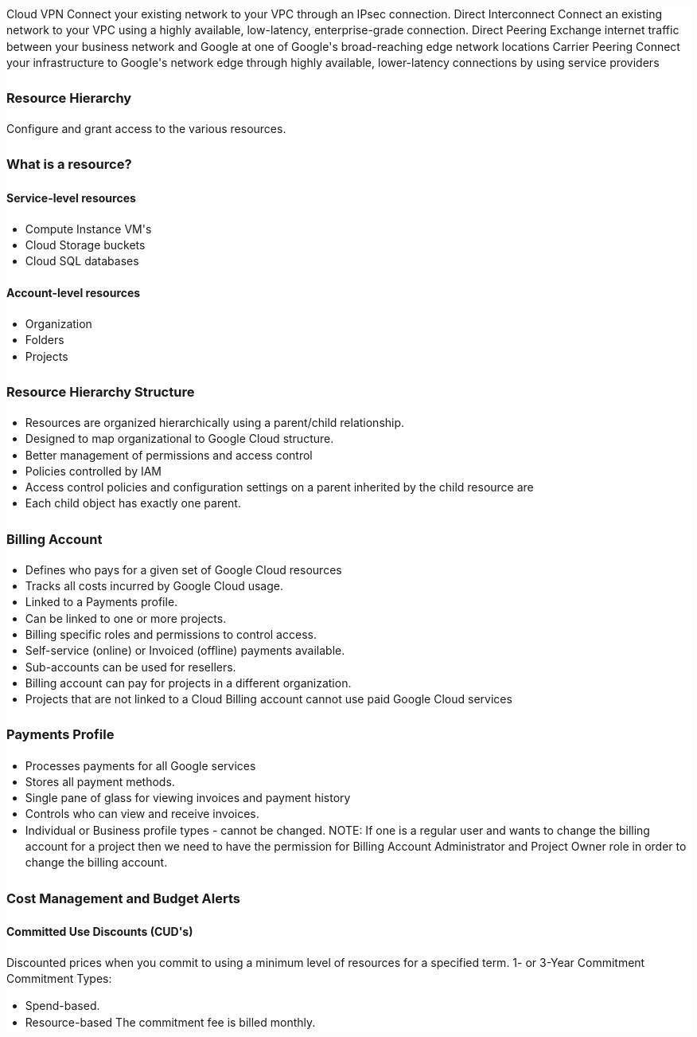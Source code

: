 Cloud VPN
Connect your existing network to your VPC through an IPsec connection.
Direct Interconnect
Connect an existing network to your VPC using a highly available, low-latency, enterprise-grade connection.
Direct Peering
Exchange internet traffic between your business network and Google at one
of Google's broad-reaching edge network locations
Carrier Peering
Connect your infrastructure to Google's network edge through highly available, lower-latency connections by using service providers
### Resource Hierarchy
Configure and grant access to the various resources.
### What is a resource?
#### Service-level resources
- Compute Instance VM's
- Cloud Storage buckets
- Cloud SQL databases
#### Account-level resources
- Organization
- Folders
- Projects
### Resource Hierarchy Structure
- Resources are organized hierarchically using a parent/child relationship.
- Designed to map organizational to Google Cloud structure.
- Better management of permissions and access control
- Policies controlled by IAM
- Access control policies and configuration settings on a parent inherited by the child resource are
- Each child object has exactly one
parent.
### Billing Account
- Defines who pays for a given set of Google Cloud resources
- Tracks all costs incurred by Google Cloud usage.
- Linked to a Payments profile.
- Can be linked to one or more projects.
- Billing specific roles and permissions to control access.
- Self-service (online) or Invoiced (offline) payments available.
- Sub-accounts can be used for resellers.
- Billing account can pay for projects in a different organization.
- Projects that are not linked to a Cloud Billing account cannot use paid Google Cloud services
### Payments Profile
- Processes payments for all Google services
- Stores all payment methods.
- Single pane of glass for viewing invoices and payment history
- Controls who can view and receive invoices.
- Individual or Business profile types - cannot be changed.
NOTE: If one is a regular user and wants to change the billing account for a project then we need to have the permission for Billing Account Administrator and Project Owner role in order to change the billing account.
### Cost Management and Budget Alerts
#### Committed Use Discounts (CUD's)
Discounted prices when you commit to using a minimum level of resources for a specified term.
1- or 3-Year Commitment
Commitment Types:
- Spend-based.
- Resource-based
The commitment fee is billed monthly.